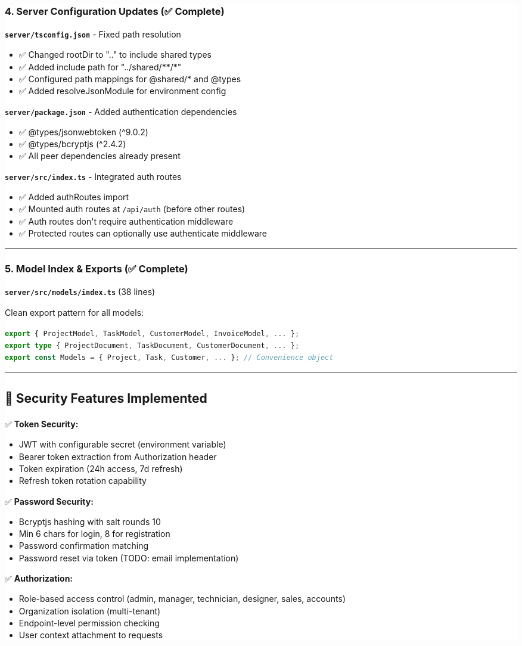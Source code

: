 
### 4. Server Configuration Updates (✅ Complete)

**`server/tsconfig.json`** - Fixed path resolution
- ✅ Changed rootDir to ".." to include shared types
- ✅ Added include path for "../shared/**/*"
- ✅ Configured path mappings for @shared/* and @types
- ✅ Added resolveJsonModule for environment config

**`server/package.json`** - Added authentication dependencies
- ✅ @types/jsonwebtoken (^9.0.2)
- ✅ @types/bcryptjs (^2.4.2)
- ✅ All peer dependencies already present

**`server/src/index.ts`** - Integrated auth routes
- ✅ Added authRoutes import
- ✅ Mounted auth routes at `/api/auth` (before other routes)
- ✅ Auth routes don't require authentication middleware
- ✅ Protected routes can optionally use authenticate middleware

---

### 5. Model Index & Exports (✅ Complete)

**`server/src/models/index.ts`** (38 lines)

Clean export pattern for all models:
```typescript
export { ProjectModel, TaskModel, CustomerModel, InvoiceModel, ... };
export type { ProjectDocument, TaskDocument, CustomerDocument, ... };
export const Models = { Project, Task, Customer, ... }; // Convenience object
```

---

## 🔐 Security Features Implemented

✅ **Token Security:**
- JWT with configurable secret (environment variable)
- Bearer token extraction from Authorization header
- Token expiration (24h access, 7d refresh)
- Refresh token rotation capability

✅ **Password Security:**
- Bcryptjs hashing with salt rounds 10
- Min 6 chars for login, 8 for registration
- Password confirmation matching
- Password reset via token (TODO: email implementation)

✅ **Authorization:**
- Role-based access control (admin, manager, technician, designer, sales, accounts)
- Organization isolation (multi-tenant)
- Endpoint-level permission checking
- User context attachment to requests
